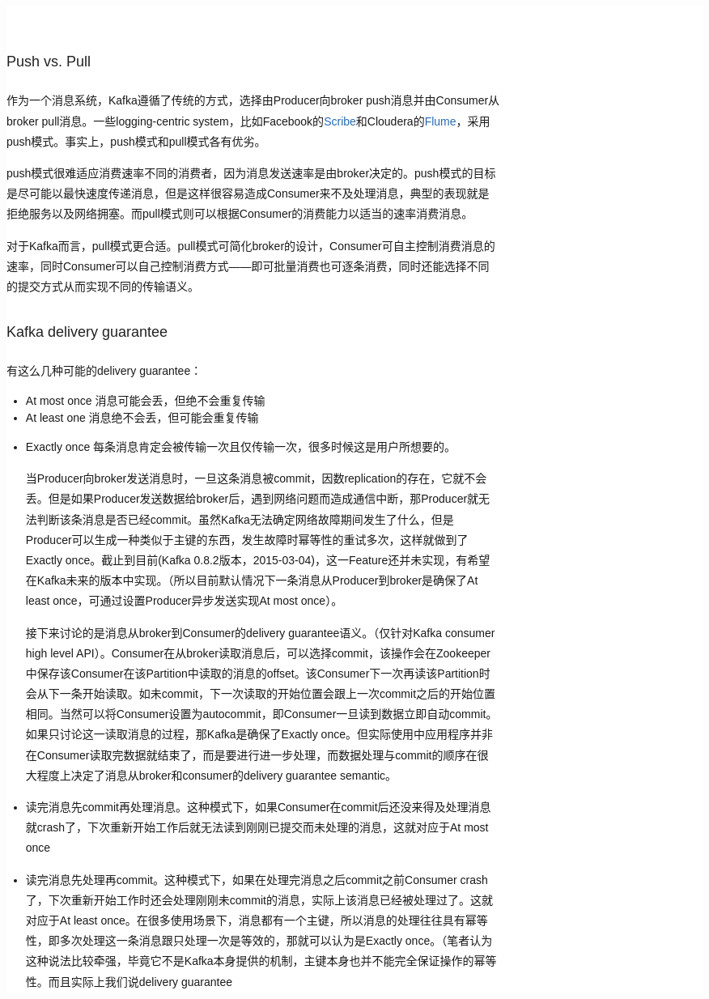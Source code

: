 <p style="border:0px;font-size:14px;line-height:1.8;clear:none;width:610px;font-family:Helvetica, 'Open Sans', Arial, 'Hiragino Sans GB', 'Microsoft YaHei', '微软雅黑', STHeiti, 'WenQuanYi Micro Hei', SimSun, sans-serif;">
<img src="http://cdn4.infoqstatic.com/statics_s1_20161115-0328/resource/articles/kafka-analysis-part-1/zh/resources/0310027.png" width="550" alt="" style="border:0px;"></p>
<h3 style="font-size:18px;font-weight:normal;border:0px;clear:none;width:610px;color:rgb(34,34,34);line-height:36px;font-family:Helvetica, 'Open Sans', Arial, 'Hiragino Sans GB', 'Microsoft YaHei', '微软雅黑', STHeiti, 'WenQuanYi Micro Hei', SimSun, sans-serif;">
Push vs. Pull</h3>
<p style="border:0px;font-size:14px;line-height:1.8;clear:none;width:610px;font-family:Helvetica, 'Open Sans', Arial, 'Hiragino Sans GB', 'Microsoft YaHei', '微软雅黑', STHeiti, 'WenQuanYi Micro Hei', SimSun, sans-serif;">
作为一个消息系统，Kafka遵循了传统的方式，选择由Producer向broker push消息并由Consumer从broker pull消息。一些logging-centric system，比如Facebook的<a href="https://github.com/facebookarchive/scribe" rel="nofollow" style="text-decoration:none;color:rgb(40,106,178);border:0px;">Scribe</a>和Cloudera的<a href="http://flume.apache.org/" rel="nofollow" style="text-decoration:none;color:rgb(40,106,178);border:0px;">Flume</a>，采用push模式。事实上，push模式和pull模式各有优劣。</p>
<p style="border:0px;font-size:14px;line-height:1.8;clear:none;width:610px;font-family:Helvetica, 'Open Sans', Arial, 'Hiragino Sans GB', 'Microsoft YaHei', '微软雅黑', STHeiti, 'WenQuanYi Micro Hei', SimSun, sans-serif;">
push模式很难适应消费速率不同的消费者，因为消息发送速率是由broker决定的。push模式的目标是尽可能以最快速度传递消息，但是这样很容易造成Consumer来不及处理消息，典型的表现就是拒绝服务以及网络拥塞。而pull模式则可以根据Consumer的消费能力以适当的速率消费消息。</p>
<p style="border:0px;font-size:14px;line-height:1.8;clear:none;width:610px;font-family:Helvetica, 'Open Sans', Arial, 'Hiragino Sans GB', 'Microsoft YaHei', '微软雅黑', STHeiti, 'WenQuanYi Micro Hei', SimSun, sans-serif;">
对于Kafka而言，pull模式更合适。pull模式可简化broker的设计，Consumer可自主控制消费消息的速率，同时Consumer可以自己控制消费方式——即可批量消费也可逐条消费，同时还能选择不同的提交方式从而实现不同的传输语义。</p>
<h3 style="font-size:18px;font-weight:normal;border:0px;clear:none;width:610px;color:rgb(34,34,34);line-height:36px;font-family:Helvetica, 'Open Sans', Arial, 'Hiragino Sans GB', 'Microsoft YaHei', '微软雅黑', STHeiti, 'WenQuanYi Micro Hei', SimSun, sans-serif;">
Kafka delivery guarantee</h3>
<p style="border:0px;font-size:14px;line-height:1.8;clear:none;width:610px;font-family:Helvetica, 'Open Sans', Arial, 'Hiragino Sans GB', 'Microsoft YaHei', '微软雅黑', STHeiti, 'WenQuanYi Micro Hei', SimSun, sans-serif;">
有这么几种可能的delivery guarantee：</p>
<ul style="border:0px;clear:left;font-family:Helvetica, 'Open Sans', Arial, 'Hiragino Sans GB', 'Microsoft YaHei', '微软雅黑', STHeiti, 'WenQuanYi Micro Hei', SimSun, sans-serif;font-size:14px;"><li style="border:0px;clear:none;">
At most once 消息可能会丢，但绝不会重复传输</li><li style="border:0px;clear:none;">
At least one 消息绝不会丢，但可能会重复传输</li><li style="border:0px;clear:none;">
<p style="border:0px;line-height:1.8;clear:none;width:585px;">
Exactly once 每条消息肯定会被传输一次且仅传输一次，很多时候这是用户所想要的。</p>
<p style="border:0px;line-height:1.8;clear:none;width:585px;">
当Producer向broker发送消息时，一旦这条消息被commit，因数replication的存在，它就不会丢。但是如果Producer发送数据给broker后，遇到网络问题而造成通信中断，那Producer就无法判断该条消息是否已经commit。虽然Kafka无法确定网络故障期间发生了什么，但是Producer可以生成一种类似于主键的东西，发生故障时幂等性的重试多次，这样就做到了Exactly once。截止到目前(Kafka 0.8.2版本，2015-03-04)，这一Feature还并未实现，有希望在Kafka未来的版本中实现。（所以目前默认情况下一条消息从Producer到broker是确保了At
 least once，可通过设置Producer异步发送实现At most once）。</p>
<p style="border:0px;line-height:1.8;clear:none;width:585px;">
接下来讨论的是消息从broker到Consumer的delivery guarantee语义。（仅针对Kafka consumer high level API）。Consumer在从broker读取消息后，可以选择commit，该操作会在Zookeeper中保存该Consumer在该Partition中读取的消息的offset。该Consumer下一次再读该Partition时会从下一条开始读取。如未commit，下一次读取的开始位置会跟上一次commit之后的开始位置相同。当然可以将Consumer设置为autocommit，即Consumer一旦读到数据立即自动commit。如果只讨论这一读取消息的过程，那Kafka是确保了Exactly
 once。但实际使用中应用程序并非在Consumer读取完数据就结束了，而是要进行进一步处理，而数据处理与commit的顺序在很大程度上决定了消息从broker和consumer的delivery guarantee semantic。</p>
</li><li style="border:0px;clear:none;">
<p style="border:0px;line-height:1.8;clear:none;width:585px;">
读完消息先commit再处理消息。这种模式下，如果Consumer在commit后还没来得及处理消息就crash了，下次重新开始工作后就无法读到刚刚已提交而未处理的消息，这就对应于At most once</p>
</li><li style="border:0px;clear:none;">
<p style="border:0px;line-height:1.8;clear:none;width:585px;">
读完消息先处理再commit。这种模式下，如果在处理完消息之后commit之前Consumer crash了，下次重新开始工作时还会处理刚刚未commit的消息，实际上该消息已经被处理过了。这就对应于At least once。在很多使用场景下，消息都有一个主键，所以消息的处理往往具有幂等性，即多次处理这一条消息跟只处理一次是等效的，那就可以认为是Exactly once。（笔者认为这种说法比较牵强，毕竟它不是Kafka本身提供的机制，主键本身也并不能完全保证操作的幂等性。而且实际上我们说delivery guarantee